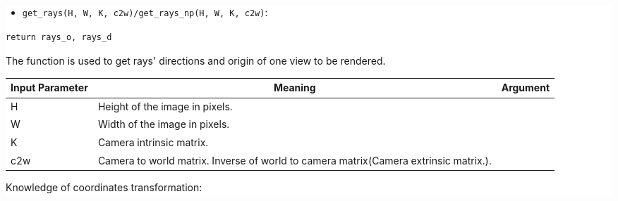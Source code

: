 * `get_rays(H, W, K, c2w)/get_rays_np(H, W, K, c2w)`:

`return rays_o, rays_d`

The function is used to get rays' directions and origin of one view to be rendered.

|Input Parameter|Meaning|Argument|
|--|--|--|
|H|Height of the image in pixels.||
|W|Width of the image in pixels.||
|K|Camera intrinsic matrix.||
|c2w|Camera to world matrix. Inverse of world to camera matrix(Camera extrinsic matrix.).||

Knowledge of coordinates transformation:
